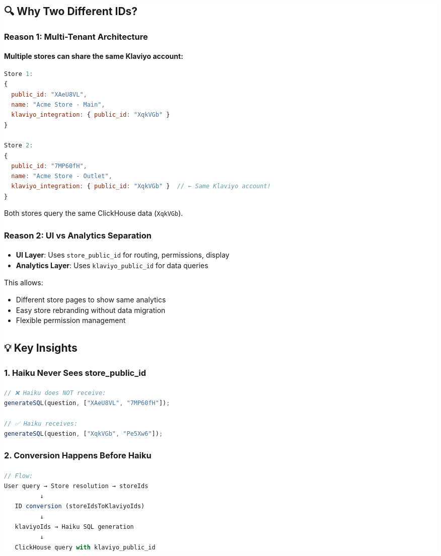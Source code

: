 ## 🔍 Why Two Different IDs?

### Reason 1: Multi-Tenant Architecture

**Multiple stores can share the same Klaviyo account:**

```javascript
Store 1:
{
  public_id: "XAeU8VL",
  name: "Acme Store - Main",
  klaviyo_integration: { public_id: "XqkVGb" }
}

Store 2:
{
  public_id: "7MP60fH",
  name: "Acme Store - Outlet",
  klaviyo_integration: { public_id: "XqkVGb" }  // ← Same Klaviyo account!
}
```

Both stores query the same ClickHouse data (`XqkVGb`).

### Reason 2: UI vs Analytics Separation

- **UI Layer**: Uses `store_public_id` for routing, permissions, display
- **Analytics Layer**: Uses `klaviyo_public_id` for data queries

This allows:
- Different store pages to show same analytics
- Easy store rebranding without data migration
- Flexible permission management

## 💡 Key Insights

### 1. **Haiku Never Sees store_public_id**

```javascript
// ❌ Haiku does NOT receive:
generateSQL(question, ["XAeU8VL", "7MP60fH"]);

// ✅ Haiku receives:
generateSQL(question, ["XqkVGb", "Pe5Xw6"]);
```

### 2. **Conversion Happens Before Haiku**

```javascript
// Flow:
User query → Store resolution → storeIds
          ↓
   ID conversion (storeIdsToKlaviyoIds)
          ↓
   klaviyoIds → Haiku SQL generation
          ↓
   ClickHouse query with klaviyo_public_id
```
